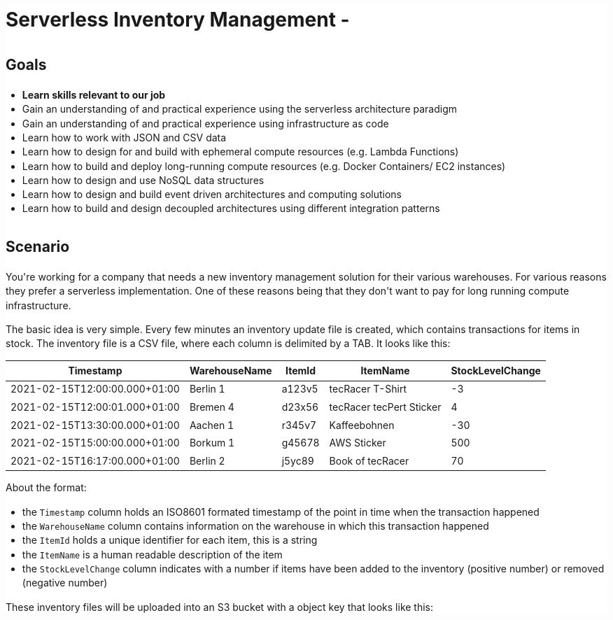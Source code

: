 # Serverless Inventory Management -

## Goals

- **Learn skills relevant to our job**
- Gain an understanding of and practical experience using the serverless architecture paradigm
- Gain an understanding of and practical experience using infrastructure as code
- Learn how to work with JSON and CSV data
- Learn how to design for and build with ephemeral compute resources (e.g. Lambda Functions)
- Learn how to build and deploy long-running compute resources (e.g. Docker Containers/ EC2 instances)
- Learn how to design and use NoSQL data structures
- Learn how to design and build event driven architectures and computing solutions
- Learn how to build and design decoupled architectures using different integration patterns

## Scenario

You're working for a company that needs a new inventory management solution for their various warehouses.
For various reasons they prefer a serverless implementation.
One of these reasons being that they don't want to pay for long running compute infrastructure.

The basic idea is very simple.
Every few minutes an inventory update file is created, which contains transactions for items in stock.
The inventory file is a CSV file, where each column is delimited by a TAB.
It looks like this:

| **Timestamp** | **WarehouseName** | **ItemId** | **ItemName** | **StockLevelChange** |
| --- | --- | --- | --- | --- |
| 2021-02-15T12:00:00.000+01:00 | Berlin 1 | a123v5 | tecRacer T-Shirt | -3 |
| 2021-02-15T12:00:01.000+01:00 | Bremen 4 | d23x56 | tecRacer tecPert Sticker | 4 |
| 2021-02-15T13:30:00.000+01:00 | Aachen 1 | r345v7 | Kaffeebohnen | -30 |
| 2021-02-15T15:00:00.000+01:00 | Borkum 1 | g45678 | AWS Sticker | 500 |
| 2021-02-15T16:17:00.000+01:00 | Berlin 2 | j5yc89 | Book of tecRacer | 70 |

About the format:

- the `Timestamp` column holds an ISO8601 formated timestamp of the point in time when the transaction happened
- the `WarehouseName` column contains information on the warehouse in which this transaction happened
- the `ItemId` holds a unique identifier for each item, this is a string
- the `ItemName` is a human readable description of the item
- the `StockLevelChange` column indicates with a number if items have been added to the inventory (positive number) or removed (negative number)

These inventory files will be uploaded into an S3 bucket with a object key that looks like this:
